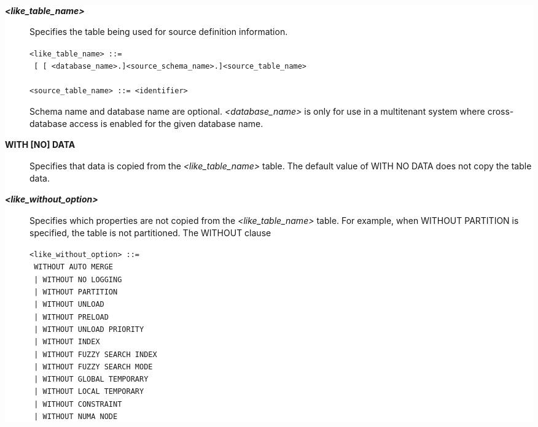 

</dd><dt><b>

*<like\_table\_name\>*

</b></dt>
<dd>

Specifies the table being used for source definition information.

```
<like_table_name> ::= 
 [ [ <database_name>.]<source_schema_name>.]<source_table_name>

<source_table_name> ::= <identifier>
```

Schema name and database name are optional. *<database\_name\>* is only for use in a multitenant system where cross-database access is enabled for the given database name.



</dd><dt><b>

WITH \[NO\] DATA

</b></dt>
<dd>

Specifies that data is copied from the *<like\_table\_name\>* table. The default value of WITH NO DATA does not copy the table data.



</dd><dt><b>

*<like\_without\_option\>*

</b></dt>
<dd>

Specifies which properties are not copied from the *<like\_table\_name\>* table. For example, when WITHOUT PARTITION is specified, the table is not partitioned. The WITHOUT clause

```
<like_without_option> ::= 
 WITHOUT AUTO MERGE 
 | WITHOUT NO LOGGING 
 | WITHOUT PARTITION 
 | WITHOUT UNLOAD 
 | WITHOUT PRELOAD 
 | WITHOUT UNLOAD PRIORITY 
 | WITHOUT INDEX 
 | WITHOUT FUZZY SEARCH INDEX 
 | WITHOUT FUZZY SEARCH MODE 
 | WITHOUT GLOBAL TEMPORARY 
 | WITHOUT LOCAL TEMPORARY
 | WITHOUT CONSTRAINT
 | WITHOUT NUMA NODE
```
